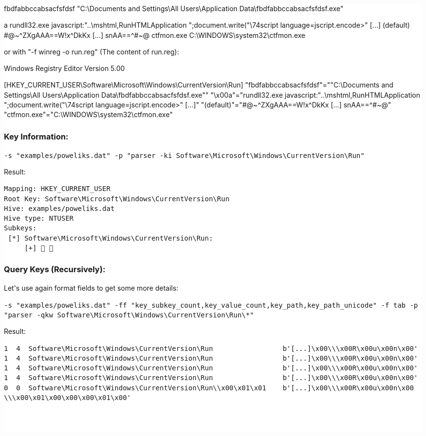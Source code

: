 fbdfabbccabsacfsfdsf  "C:\Documents and Settings\All Users\Application Data\fbdfabbccabsacfsfdsf.exe"

 a                    rundll32.exe javascript:"\..\mshtml,RunHTMLApplication ";document.write("\74script language=jscript.encode>" [...]
(default)             #@~^ZXgAAA==W!x^DkKx [...] snAA==^#~@
ctfmon.exe            C:\WINDOWS\system32\ctfmon.exe

or with "-f winreg -o run.reg" (The content of run.reg):

Windows Registry Editor Version 5.00

[HKEY_CURRENT_USER\Software\Microsoft\Windows\CurrentVersion\Run]
"fbdfabbccabsacfsfdsf"=""C:\Documents and Settings\All Users\Application Data\fbdfabbccabsacfsfdsf.exe""
"\x00a"="rundll32.exe javascript:"\..\mshtml,RunHTMLApplication ";document.write("\74script language=jscript.encode>" [...]"
"(default)"="#@~^ZXgAAA==W!x^DkKx [...] snAA==^#~@"
"ctfmon.exe"="C:\WINDOWS\system32\ctfmon.exe"    
</pre>

### Key Information: <a name="key-info"></a>

<pre>
-s "examples/poweliks.dat" -p "parser -ki Software\Microsoft\Windows\CurrentVersion\Run"
</pre>
Result:
<pre>
Mapping: HKEY_CURRENT_USER
Root Key: Software\Microsoft\Windows\CurrentVersion\Run
Hive: examples/poweliks.dat
Hive type: NTUSER
Subkeys: 
 [*] Software\Microsoft\Windows\CurrentVersion\Run:
     [+]  
</pre>

### Query Keys (Recursively): <a name="query-keys-r"></a>

Let's use again format fields to get some more details:
<pre>
-s "examples/poweliks.dat" -ff "key_subkey_count,key_value_count,key_path,key_path_unicode" -f tab -p "parser -qkw Software\Microsoft\Windows\CurrentVersion\Run\*"
</pre>
Result:
<pre>
1  4  Software\Microsoft\Windows\CurrentVersion\Run                 b'[...]\x00\\\x00R\x00u\x00n\x00'                                
1  4  Software\Microsoft\Windows\CurrentVersion\Run                 b'[...]\x00\\\x00R\x00u\x00n\x00'                                
1  4  Software\Microsoft\Windows\CurrentVersion\Run                 b'[...]\x00\\\x00R\x00u\x00n\x00'                                
1  4  Software\Microsoft\Windows\CurrentVersion\Run                 b'[...]\x00\\\x00R\x00u\x00n\x00'                                
0  0  Software\Microsoft\Windows\CurrentVersion\Run\\x00\x01\x01    b'[...]\x00\\\x00R\x00u\x00n\x00\\\x00\x01\x00\x00\x00\x01\x00'
